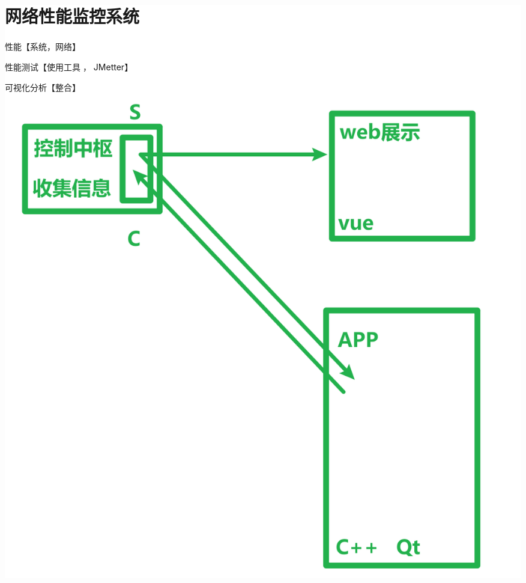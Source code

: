 





# 网络性能监控系统

性能【系统，网络】

性能测试【使用工具  ，  JMetter】

可视化分析【整合】

![image-20240927094016985](image-20240927094016985.png)

